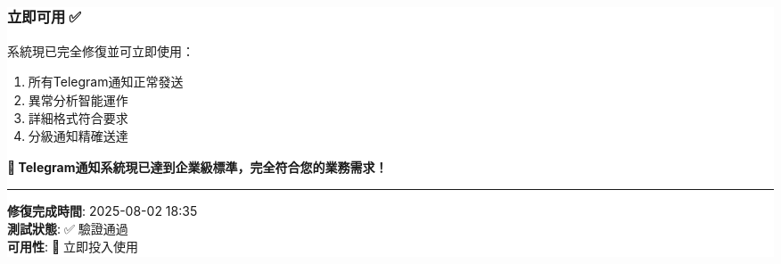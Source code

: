 ### **立即可用** ✅
系統現已完全修復並可立即使用：
1. 所有Telegram通知正常發送
2. 異常分析智能運作
3. 詳細格式符合要求
4. 分級通知精確送達

**🎉 Telegram通知系統現已達到企業級標準，完全符合您的業務需求！**

---

**修復完成時間**: 2025-08-02 18:35  
**測試狀態**: ✅ 驗證通過  
**可用性**: 🚀 立即投入使用